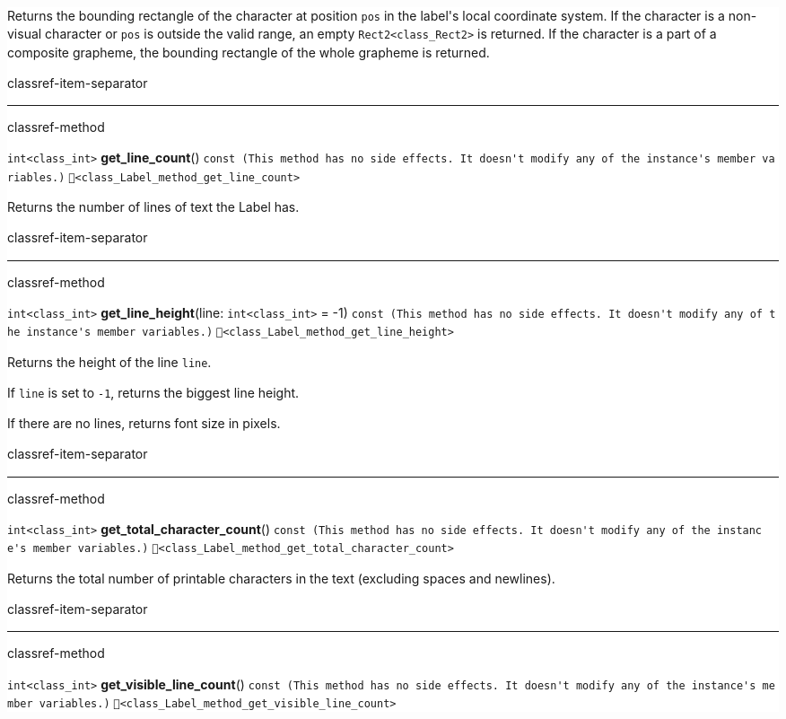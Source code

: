 Returns the bounding rectangle of the character at position `pos` in the
label's local coordinate system. If the character is a non-visual
character or `pos` is outside the valid range, an empty
`Rect2<class_Rect2>` is returned. If the character is a part of a
composite grapheme, the bounding rectangle of the whole grapheme is
returned.

classref-item-separator

------------------------------------------------------------------------

classref-method

`int<class_int>` **get\_line\_count**()
`const (This method has no side effects. It doesn't modify any of the instance's member variables.)`
`🔗<class_Label_method_get_line_count>`

Returns the number of lines of text the Label has.

classref-item-separator

------------------------------------------------------------------------

classref-method

`int<class_int>` **get\_line\_height**(line: `int<class_int>` = -1)
`const (This method has no side effects. It doesn't modify any of the instance's member variables.)`
`🔗<class_Label_method_get_line_height>`

Returns the height of the line `line`.

If `line` is set to `-1`, returns the biggest line height.

If there are no lines, returns font size in pixels.

classref-item-separator

------------------------------------------------------------------------

classref-method

`int<class_int>` **get\_total\_character\_count**()
`const (This method has no side effects. It doesn't modify any of the instance's member variables.)`
`🔗<class_Label_method_get_total_character_count>`

Returns the total number of printable characters in the text (excluding
spaces and newlines).

classref-item-separator

------------------------------------------------------------------------

classref-method

`int<class_int>` **get\_visible\_line\_count**()
`const (This method has no side effects. It doesn't modify any of the instance's member variables.)`
`🔗<class_Label_method_get_visible_line_count>`
